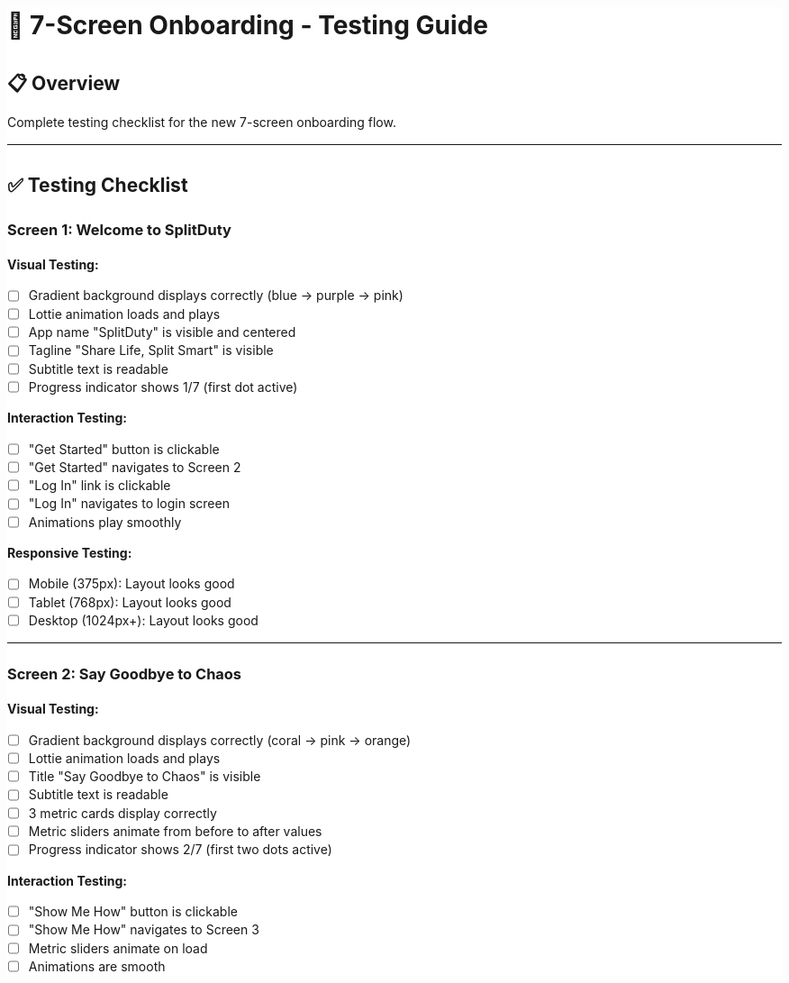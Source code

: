 # 🧪 7-Screen Onboarding - Testing Guide

## 📋 Overview

Complete testing checklist for the new 7-screen onboarding flow.

---

## ✅ Testing Checklist

### **Screen 1: Welcome to SplitDuty**

**Visual Testing:**
- [ ] Gradient background displays correctly (blue → purple → pink)
- [ ] Lottie animation loads and plays
- [ ] App name "SplitDuty" is visible and centered
- [ ] Tagline "Share Life, Split Smart" is visible
- [ ] Subtitle text is readable
- [ ] Progress indicator shows 1/7 (first dot active)

**Interaction Testing:**
- [ ] "Get Started" button is clickable
- [ ] "Get Started" navigates to Screen 2
- [ ] "Log In" link is clickable
- [ ] "Log In" navigates to login screen
- [ ] Animations play smoothly

**Responsive Testing:**
- [ ] Mobile (375px): Layout looks good
- [ ] Tablet (768px): Layout looks good
- [ ] Desktop (1024px+): Layout looks good

---

### **Screen 2: Say Goodbye to Chaos**

**Visual Testing:**
- [ ] Gradient background displays correctly (coral → pink → orange)
- [ ] Lottie animation loads and plays
- [ ] Title "Say Goodbye to Chaos" is visible
- [ ] Subtitle text is readable
- [ ] 3 metric cards display correctly
- [ ] Metric sliders animate from before to after values
- [ ] Progress indicator shows 2/7 (first two dots active)

**Interaction Testing:**
- [ ] "Show Me How" button is clickable
- [ ] "Show Me How" navigates to Screen 3
- [ ] Metric sliders animate on load
- [ ] Animations are smooth

